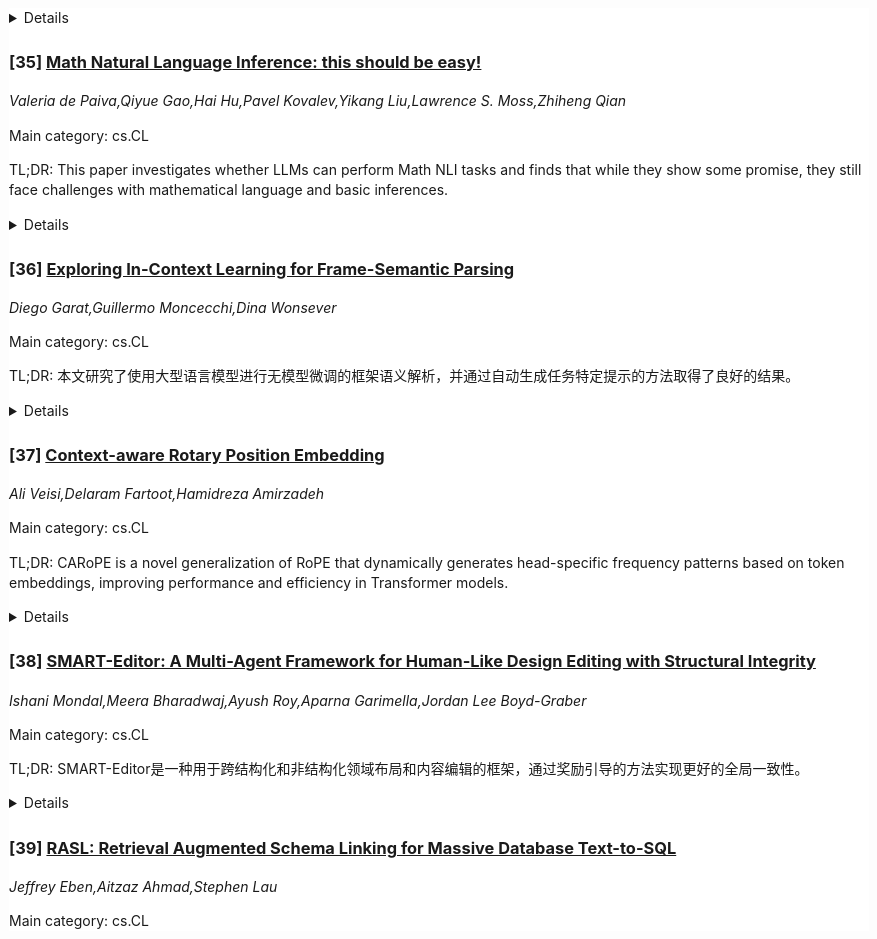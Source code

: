 
<details><summary>Details</summary></details>


### [35] [Math Natural Language Inference: this should be easy!](https://arxiv.org/abs/2507.23063)
*Valeria de Paiva,Qiyue Gao,Hai Hu,Pavel Kovalev,Yikang Liu,Lawrence S. Moss,Zhiheng Qian*

Main category: cs.CL

TL;DR: This paper investigates whether LLMs can perform Math NLI tasks and finds that while they show some promise, they still face challenges with mathematical language and basic inferences.


<details><summary>Details</summary></details>


### [36] [Exploring In-Context Learning for Frame-Semantic Parsing](https://arxiv.org/abs/2507.23082)
*Diego Garat,Guillermo Moncecchi,Dina Wonsever*

Main category: cs.CL

TL;DR: 本文研究了使用大型语言模型进行无模型微调的框架语义解析，并通过自动生成任务特定提示的方法取得了良好的结果。


<details><summary>Details</summary></details>


### [37] [Context-aware Rotary Position Embedding](https://arxiv.org/abs/2507.23083)
*Ali Veisi,Delaram Fartoot,Hamidreza Amirzadeh*

Main category: cs.CL

TL;DR: CARoPE is a novel generalization of RoPE that dynamically generates head-specific frequency patterns based on token embeddings, improving performance and efficiency in Transformer models.


<details><summary>Details</summary></details>


### [38] [SMART-Editor: A Multi-Agent Framework for Human-Like Design Editing with Structural Integrity](https://arxiv.org/abs/2507.23095)
*Ishani Mondal,Meera Bharadwaj,Ayush Roy,Aparna Garimella,Jordan Lee Boyd-Graber*

Main category: cs.CL

TL;DR: SMART-Editor是一种用于跨结构化和非结构化领域布局和内容编辑的框架，通过奖励引导的方法实现更好的全局一致性。


<details><summary>Details</summary></details>


### [39] [RASL: Retrieval Augmented Schema Linking for Massive Database Text-to-SQL](https://arxiv.org/abs/2507.23104)
*Jeffrey Eben,Aitzaz Ahmad,Stephen Lau*

Main category: cs.CL
